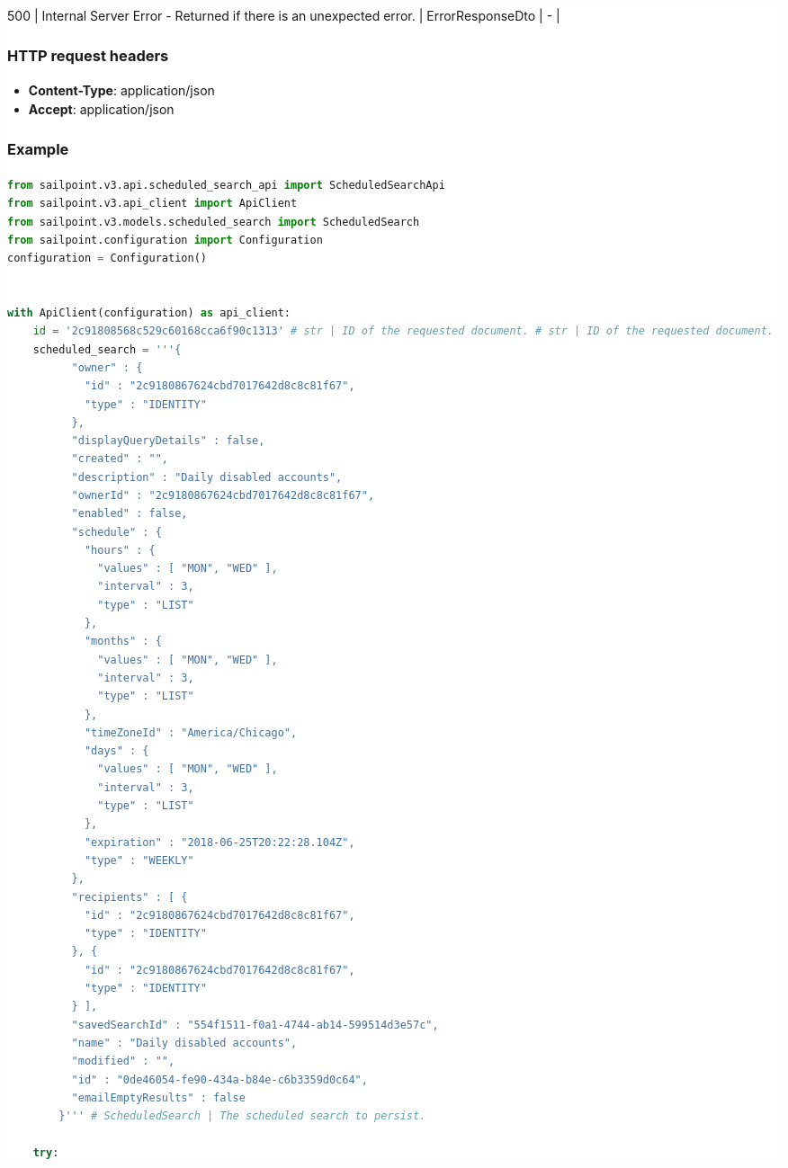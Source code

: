 500 | Internal Server Error - Returned if there is an unexpected error. | ErrorResponseDto |  -  |

### HTTP request headers
 - **Content-Type**: application/json
 - **Accept**: application/json

### Example

```python
from sailpoint.v3.api.scheduled_search_api import ScheduledSearchApi
from sailpoint.v3.api_client import ApiClient
from sailpoint.v3.models.scheduled_search import ScheduledSearch
from sailpoint.configuration import Configuration
configuration = Configuration()


with ApiClient(configuration) as api_client:
    id = '2c91808568c529c60168cca6f90c1313' # str | ID of the requested document. # str | ID of the requested document.
    scheduled_search = '''{
          "owner" : {
            "id" : "2c9180867624cbd7017642d8c8c81f67",
            "type" : "IDENTITY"
          },
          "displayQueryDetails" : false,
          "created" : "",
          "description" : "Daily disabled accounts",
          "ownerId" : "2c9180867624cbd7017642d8c8c81f67",
          "enabled" : false,
          "schedule" : {
            "hours" : {
              "values" : [ "MON", "WED" ],
              "interval" : 3,
              "type" : "LIST"
            },
            "months" : {
              "values" : [ "MON", "WED" ],
              "interval" : 3,
              "type" : "LIST"
            },
            "timeZoneId" : "America/Chicago",
            "days" : {
              "values" : [ "MON", "WED" ],
              "interval" : 3,
              "type" : "LIST"
            },
            "expiration" : "2018-06-25T20:22:28.104Z",
            "type" : "WEEKLY"
          },
          "recipients" : [ {
            "id" : "2c9180867624cbd7017642d8c8c81f67",
            "type" : "IDENTITY"
          }, {
            "id" : "2c9180867624cbd7017642d8c8c81f67",
            "type" : "IDENTITY"
          } ],
          "savedSearchId" : "554f1511-f0a1-4744-ab14-599514d3e57c",
          "name" : "Daily disabled accounts",
          "modified" : "",
          "id" : "0de46054-fe90-434a-b84e-c6b3359d0c64",
          "emailEmptyResults" : false
        }''' # ScheduledSearch | The scheduled search to persist.

    try:
```